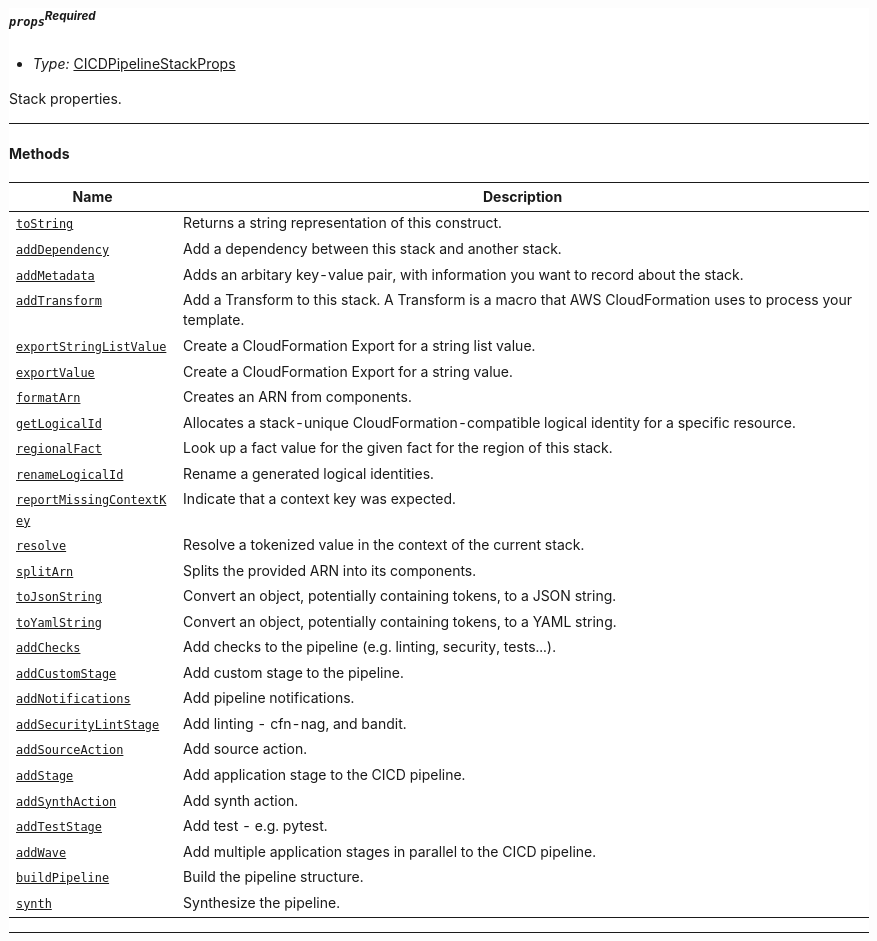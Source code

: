 ##### `props`<sup>Required</sup> <a name="props" id="aws-ddk-core.CICDPipelineStack.Initializer.parameter.props"></a>

- *Type:* <a href="#aws-ddk-core.CICDPipelineStackProps">CICDPipelineStackProps</a>

Stack properties.

---

#### Methods <a name="Methods" id="Methods"></a>

| **Name** | **Description** |
| --- | --- |
| <code><a href="#aws-ddk-core.CICDPipelineStack.toString">toString</a></code> | Returns a string representation of this construct. |
| <code><a href="#aws-ddk-core.CICDPipelineStack.addDependency">addDependency</a></code> | Add a dependency between this stack and another stack. |
| <code><a href="#aws-ddk-core.CICDPipelineStack.addMetadata">addMetadata</a></code> | Adds an arbitary key-value pair, with information you want to record about the stack. |
| <code><a href="#aws-ddk-core.CICDPipelineStack.addTransform">addTransform</a></code> | Add a Transform to this stack. A Transform is a macro that AWS CloudFormation uses to process your template. |
| <code><a href="#aws-ddk-core.CICDPipelineStack.exportStringListValue">exportStringListValue</a></code> | Create a CloudFormation Export for a string list value. |
| <code><a href="#aws-ddk-core.CICDPipelineStack.exportValue">exportValue</a></code> | Create a CloudFormation Export for a string value. |
| <code><a href="#aws-ddk-core.CICDPipelineStack.formatArn">formatArn</a></code> | Creates an ARN from components. |
| <code><a href="#aws-ddk-core.CICDPipelineStack.getLogicalId">getLogicalId</a></code> | Allocates a stack-unique CloudFormation-compatible logical identity for a specific resource. |
| <code><a href="#aws-ddk-core.CICDPipelineStack.regionalFact">regionalFact</a></code> | Look up a fact value for the given fact for the region of this stack. |
| <code><a href="#aws-ddk-core.CICDPipelineStack.renameLogicalId">renameLogicalId</a></code> | Rename a generated logical identities. |
| <code><a href="#aws-ddk-core.CICDPipelineStack.reportMissingContextKey">reportMissingContextKey</a></code> | Indicate that a context key was expected. |
| <code><a href="#aws-ddk-core.CICDPipelineStack.resolve">resolve</a></code> | Resolve a tokenized value in the context of the current stack. |
| <code><a href="#aws-ddk-core.CICDPipelineStack.splitArn">splitArn</a></code> | Splits the provided ARN into its components. |
| <code><a href="#aws-ddk-core.CICDPipelineStack.toJsonString">toJsonString</a></code> | Convert an object, potentially containing tokens, to a JSON string. |
| <code><a href="#aws-ddk-core.CICDPipelineStack.toYamlString">toYamlString</a></code> | Convert an object, potentially containing tokens, to a YAML string. |
| <code><a href="#aws-ddk-core.CICDPipelineStack.addChecks">addChecks</a></code> | Add checks to the pipeline (e.g. linting, security, tests...). |
| <code><a href="#aws-ddk-core.CICDPipelineStack.addCustomStage">addCustomStage</a></code> | Add custom stage to the pipeline. |
| <code><a href="#aws-ddk-core.CICDPipelineStack.addNotifications">addNotifications</a></code> | Add pipeline notifications. |
| <code><a href="#aws-ddk-core.CICDPipelineStack.addSecurityLintStage">addSecurityLintStage</a></code> | Add linting - cfn-nag, and bandit. |
| <code><a href="#aws-ddk-core.CICDPipelineStack.addSourceAction">addSourceAction</a></code> | Add source action. |
| <code><a href="#aws-ddk-core.CICDPipelineStack.addStage">addStage</a></code> | Add application stage to the CICD pipeline. |
| <code><a href="#aws-ddk-core.CICDPipelineStack.addSynthAction">addSynthAction</a></code> | Add synth action. |
| <code><a href="#aws-ddk-core.CICDPipelineStack.addTestStage">addTestStage</a></code> | Add test - e.g. pytest. |
| <code><a href="#aws-ddk-core.CICDPipelineStack.addWave">addWave</a></code> | Add multiple application stages in parallel to the CICD pipeline. |
| <code><a href="#aws-ddk-core.CICDPipelineStack.buildPipeline">buildPipeline</a></code> | Build the pipeline structure. |
| <code><a href="#aws-ddk-core.CICDPipelineStack.synth">synth</a></code> | Synthesize the pipeline. |

---